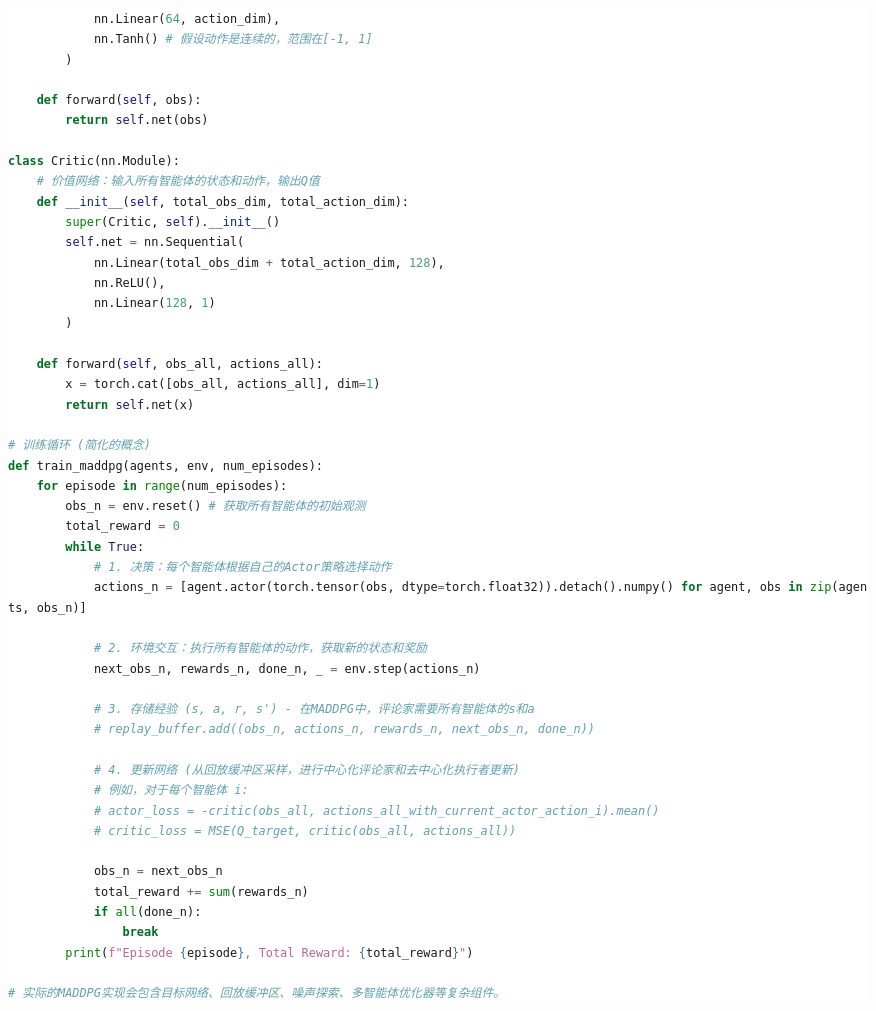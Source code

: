 ```python
            nn.Linear(64, action_dim),
            nn.Tanh() # 假设动作是连续的，范围在[-1, 1]
        )

    def forward(self, obs):
        return self.net(obs)

class Critic(nn.Module):
    # 价值网络：输入所有智能体的状态和动作，输出Q值
    def __init__(self, total_obs_dim, total_action_dim):
        super(Critic, self).__init__()
        self.net = nn.Sequential(
            nn.Linear(total_obs_dim + total_action_dim, 128),
            nn.ReLU(),
            nn.Linear(128, 1)
        )

    def forward(self, obs_all, actions_all):
        x = torch.cat([obs_all, actions_all], dim=1)
        return self.net(x)

# 训练循环 (简化的概念)
def train_maddpg(agents, env, num_episodes):
    for episode in range(num_episodes):
        obs_n = env.reset() # 获取所有智能体的初始观测
        total_reward = 0
        while True:
            # 1. 决策：每个智能体根据自己的Actor策略选择动作
            actions_n = [agent.actor(torch.tensor(obs, dtype=torch.float32)).detach().numpy() for agent, obs in zip(agents, obs_n)]
            
            # 2. 环境交互：执行所有智能体的动作，获取新的状态和奖励
            next_obs_n, rewards_n, done_n, _ = env.step(actions_n)
            
            # 3. 存储经验 (s, a, r, s') - 在MADDPG中，评论家需要所有智能体的s和a
            # replay_buffer.add((obs_n, actions_n, rewards_n, next_obs_n, done_n))
            
            # 4. 更新网络 (从回放缓冲区采样，进行中心化评论家和去中心化执行者更新)
            # 例如，对于每个智能体 i:
            # actor_loss = -critic(obs_all, actions_all_with_current_actor_action_i).mean()
            # critic_loss = MSE(Q_target, critic(obs_all, actions_all))
            
            obs_n = next_obs_n
            total_reward += sum(rewards_n)
            if all(done_n):
                break
        print(f"Episode {episode}, Total Reward: {total_reward}")

# 实际的MADDPG实现会包含目标网络、回放缓冲区、噪声探索、多智能体优化器等复杂组件。
```
